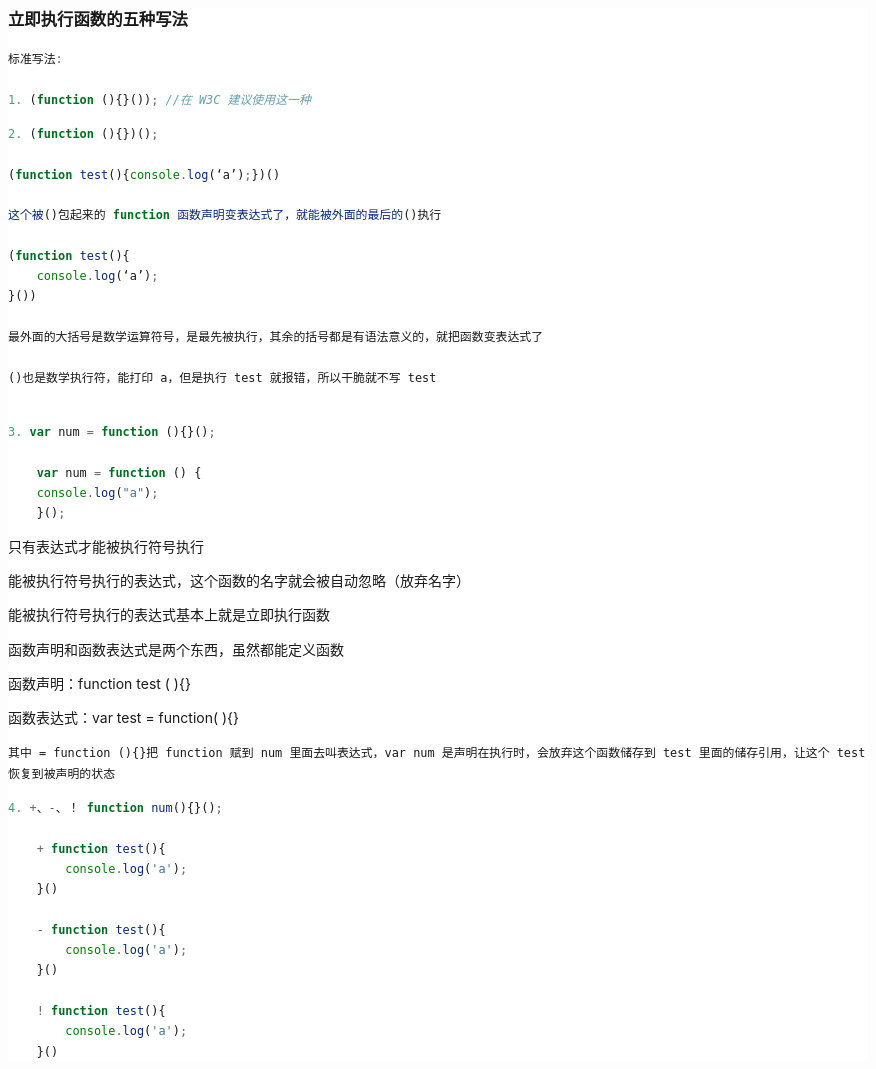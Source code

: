 ### 立即执行函数的五种写法

```js
标准写法:

1. (function (){}()); //在 W3C 建议使用这一种

```

```js
2. (function (){})();

(function test(){console.log(‘a’);})()

这个被()包起来的 function 函数声明变表达式了，就能被外面的最后的()执行

(function test(){
    console.log(‘a’);
}())

最外面的大括号是数学运算符号，是最先被执行，其余的括号都是有语法意义的，就把函数变表达式了

()也是数学执行符，能打印 a，但是执行 test 就报错，所以干脆就不写 test
```

```js

3. var num = function (){}();

    var num = function () {
    console.log("a");
    }();
```

只有表达式才能被执行符号执行

能被执行符号执行的表达式，这个函数的名字就会被自动忽略（放弃名字）

能被执行符号执行的表达式基本上就是立即执行函数

函数声明和函数表达式是两个东西，虽然都能定义函数

函数声明：function test ( ){}

函数表达式：var test = function( ){}

`其中 = function (){}把 function 赋到 num 里面去叫表达式，var num 是声明在执行时，会放弃这个函数储存到 test 里面的储存引用，让这个 test 恢复到被声明的状态`

```js
4. +、-、！ function num(){}();

    + function test(){
        console.log('a');
    }()

    - function test(){
        console.log('a');
    }()

    ! function test(){
        console.log('a');
    }()
```
